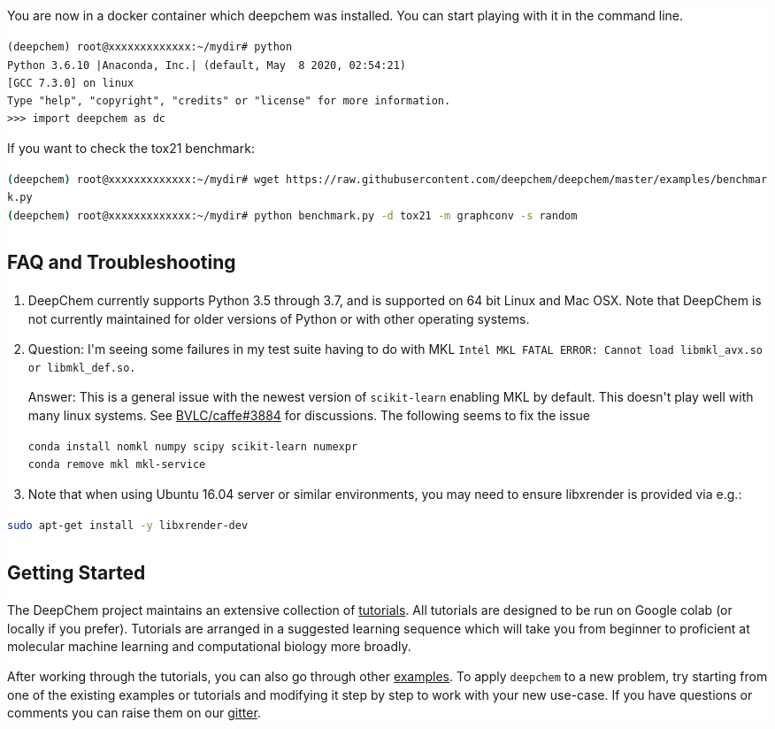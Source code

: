 You are now in a docker container which deepchem was installed. You can start playing with it in the command line.

```
(deepchem) root@xxxxxxxxxxxxx:~/mydir# python
Python 3.6.10 |Anaconda, Inc.| (default, May  8 2020, 02:54:21)
[GCC 7.3.0] on linux
Type "help", "copyright", "credits" or "license" for more information.
>>> import deepchem as dc
```

If you want to check the tox21 benchmark:

```bash
(deepchem) root@xxxxxxxxxxxxx:~/mydir# wget https://raw.githubusercontent.com/deepchem/deepchem/master/examples/benchmark.py
(deepchem) root@xxxxxxxxxxxxx:~/mydir# python benchmark.py -d tox21 -m graphconv -s random
```

## FAQ and Troubleshooting

1. DeepChem currently supports Python 3.5 through 3.7, and is supported on 64 bit Linux and Mac OSX. Note that DeepChem is not currently maintained for older versions of Python or with other operating systems.
2. Question: I'm seeing some failures in my test suite having to do with MKL
   `Intel MKL FATAL ERROR: Cannot load libmkl_avx.so or libmkl_def.so.`

   Answer: This is a general issue with the newest version of `scikit-learn` enabling MKL by default. This doesn't play well with many linux systems. See [BVLC/caffe#3884](https://github.com/BVLC/caffe/issues/3884) for discussions. The following seems to fix the issue

   ```bash
   conda install nomkl numpy scipy scikit-learn numexpr
   conda remove mkl mkl-service
   ```

3. Note that when using Ubuntu 16.04 server or similar environments, you may need to ensure libxrender is provided via e.g.:

```bash
sudo apt-get install -y libxrender-dev
```

## Getting Started

The DeepChem project maintains an extensive collection of [tutorials](https://github.com/deepchem/deepchem/tree/master/examples/tutorials). All tutorials are designed to be run on Google colab (or locally if you prefer). Tutorials are arranged in a suggested learning sequence which will take you from beginner to proficient at molecular machine learning and computational biology more broadly.

After working through the tutorials, you can also go through other [examples](https://github.com/deepchem/deepchem/tree/master/examples). To apply `deepchem` to a new problem, try starting from one of the existing examples or tutorials and modifying it step by step to work with your new use-case. If you have questions or comments you can raise them on our [gitter](https://gitter.im/deepchem/Lobby).
